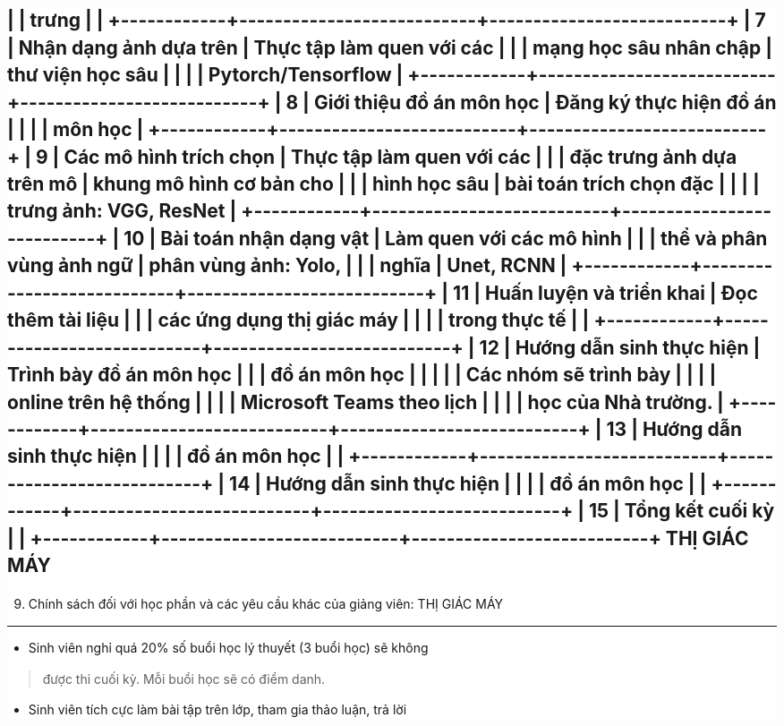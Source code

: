 |            | trưng                     |                           |
+------------+---------------------------+---------------------------+
| 7          | Nhận dạng ảnh dựa trên    | Thực tập làm quen với các |
|            | mạng học sâu nhân chập    | thư viện học sâu          |
|            |                           | Pytorch/Tensorflow        |
+------------+---------------------------+---------------------------+
| 8          | Giới thiệu đồ án môn học  | Đăng ký thực hiện đồ án   |
|            |                           | môn học                   |
+------------+---------------------------+---------------------------+
| 9          | Các mô hình trích chọn    | Thực tập làm quen với các |
|            | đặc trưng ảnh dựa trên mô | khung mô hình cơ bản cho  |
|            | hình học sâu              | bài toán trích chọn đặc   |
|            |                           | trưng ảnh: VGG, ResNet    |
+------------+---------------------------+---------------------------+
| 10         | Bài toán nhận dạng vật    | Làm quen với các mô hình  |
|            | thể và phân vùng ảnh ngữ  | phân vùng ảnh: Yolo,      |
|            | nghĩa                     | Unet, RCNN                |
+------------+---------------------------+---------------------------+
| 11         | Huấn luyện và triển khai  | Đọc thêm tài liệu         |
|            | các ứng dụng thị giác máy |                           |
|            | trong thực tế             |                           |
+------------+---------------------------+---------------------------+
| 12         | Hướng dẫn sinh thực hiện  | Trình bày đồ án môn học   |
|            | đồ án môn học             |                           |
|            |                           | Các nhóm sẽ trình bày     |
|            |                           | online trên hệ thống      |
|            |                           | Microsoft Teams theo lịch |
|            |                           | học của Nhà trường.       |
+------------+---------------------------+---------------------------+
| 13         | Hướng dẫn sinh thực hiện  |                           |
|            | đồ án môn học             |                           |
+------------+---------------------------+---------------------------+
| 14         | Hướng dẫn sinh thực hiện  |                           |
|            | đồ án môn học             |                           |
+------------+---------------------------+---------------------------+
| 15         | Tổng kết cuối kỳ          |                           |
+------------+---------------------------+---------------------------+
THỊ GIÁC MÁY
------------
9. Chính sách đối với học phần và các yêu cầu khác của giảng viên: THỊ GIÁC MÁY
-------------------------------------------------------------------------------
-   Sinh viên nghỉ quá 20% số buổi học lý thuyết (3 buổi học) sẽ không
> được thi cuối kỳ. Mỗi buổi học sẽ có điểm danh.
-   Sinh viên tích cực làm bài tập trên lớp, tham gia thảo luận, trả lời